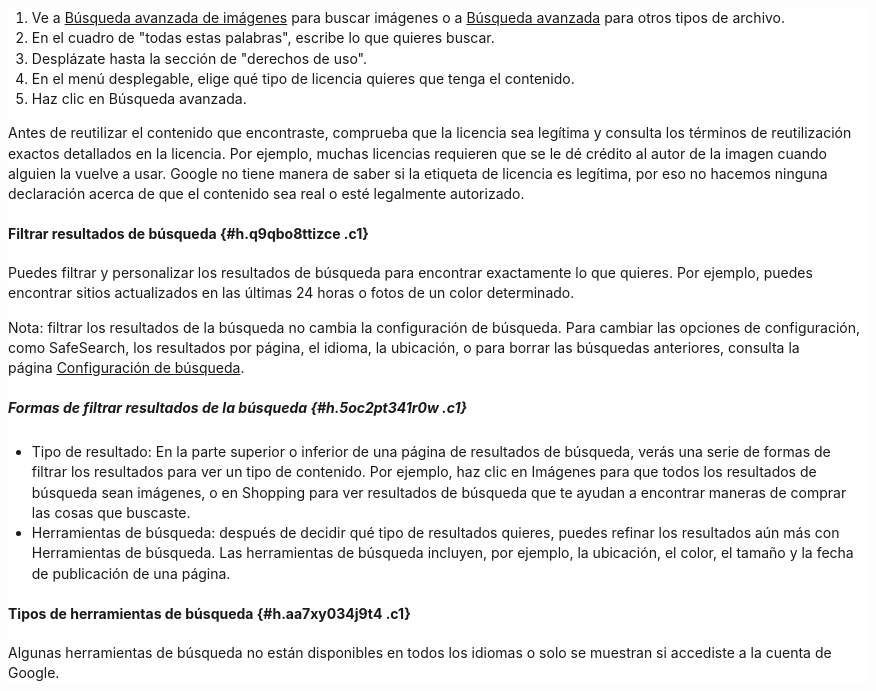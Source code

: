 1.  Ve a [Búsqueda avanzada de
    imágenes](https://www.google.com/url?q=http://www.google.com/advanced_image_search&sa=D&ust=1535647837870000) para
    buscar imágenes o a [Búsqueda
    avanzada](https://www.google.com/url?q=http://www.google.com/advanced_search&sa=D&ust=1535647837871000) para
    otros tipos de archivo.
2.  En el cuadro de "todas estas palabras", escribe lo que quieres
    buscar.
3.  Desplázate hasta la sección de "derechos de uso".
4.  En el menú desplegable, elige qué tipo de licencia quieres que tenga
    el contenido.
5.  Haz clic en Búsqueda avanzada.

Antes de reutilizar el contenido que encontraste, comprueba que la
licencia sea legítima y consulta los términos de reutilización exactos
detallados en la licencia. Por ejemplo, muchas licencias requieren que
se le dé crédito al autor de la imagen cuando alguien la vuelve a usar.
Google no tiene manera de saber si la etiqueta de licencia es legítima,
por eso no hacemos ninguna declaración acerca de que el contenido sea
real o esté legalmente autorizado.

#### Filtrar resultados de búsqueda {#h.q9qbo8ttizce .c1}

Puedes filtrar y personalizar los resultados de búsqueda para encontrar
exactamente lo que quieres. Por ejemplo, puedes encontrar sitios
actualizados en las últimas 24 horas o fotos de un color determinado.

Nota: filtrar los resultados de la búsqueda no cambia la configuración
de búsqueda. Para cambiar las opciones de configuración, como
SafeSearch, los resultados por página, el idioma, la ubicación, o para
borrar las búsquedas anteriores, consulta la página [Configuración de
búsqueda](https://www.google.com/url?q=https://www.google.com/preferences&sa=D&ust=1535647837873000). 

##### Formas de filtrar resultados de la búsqueda {#h.5oc2pt341r0w .c1}

-   Tipo de resultado: En la parte superior o inferior de una página de
    resultados de búsqueda, verás una serie de formas de filtrar los
    resultados para ver un tipo de contenido. Por ejemplo, haz clic en
    Imágenes para que todos los resultados de búsqueda sean imágenes, o
    en Shopping para ver resultados de búsqueda que te ayudan a
    encontrar maneras de comprar las cosas que buscaste.
-   Herramientas de búsqueda: después de decidir qué tipo de resultados
    quieres, puedes refinar los resultados aún más con Herramientas de
    búsqueda. Las herramientas de búsqueda incluyen, por ejemplo, la
    ubicación, el color, el tamaño y la fecha de publicación de una
    página.

#### Tipos de herramientas de búsqueda {#h.aa7xy034j9t4 .c1}

Algunas herramientas de búsqueda no están disponibles en todos los
idiomas o solo se muestran si accediste a la cuenta de Google.
